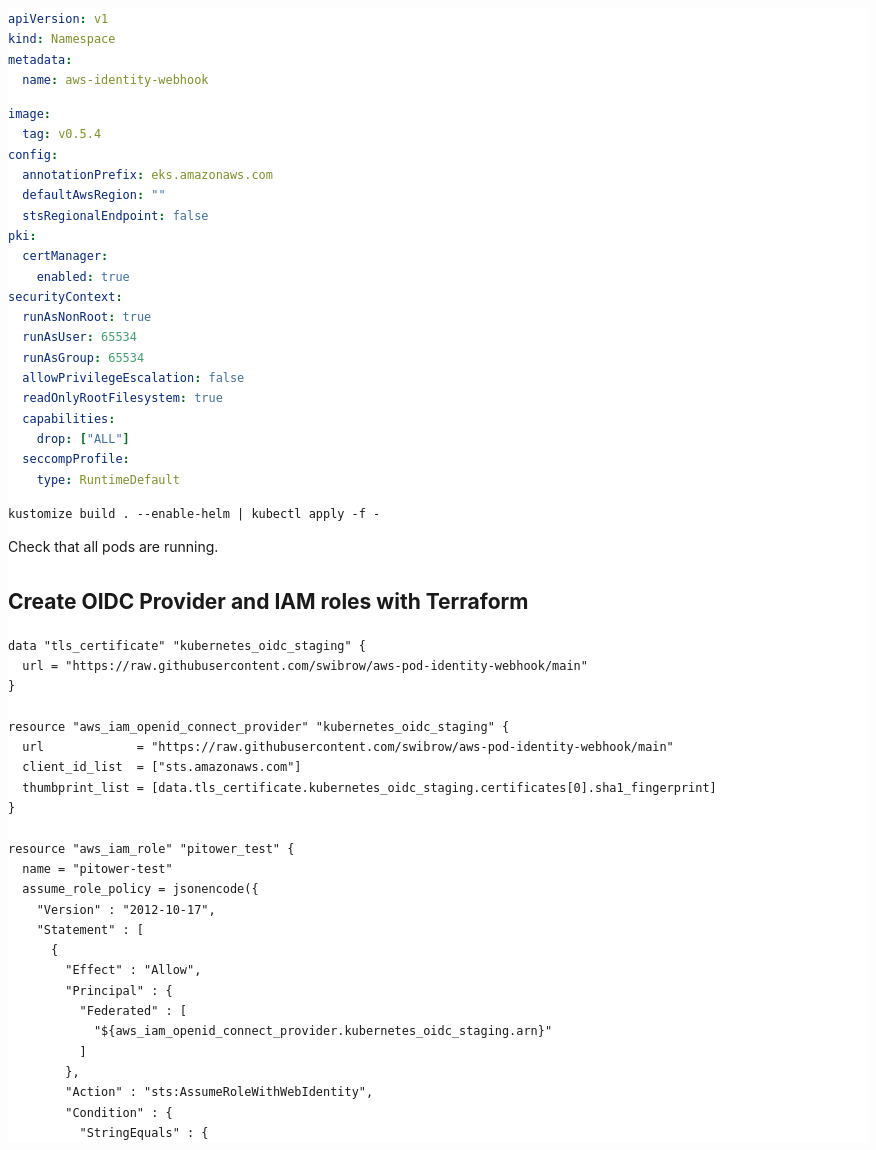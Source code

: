 ```namespace.yaml
apiVersion: v1
kind: Namespace
metadata:
  name: aws-identity-webhook
```

```values.yaml
image:
  tag: v0.5.4
config:
  annotationPrefix: eks.amazonaws.com
  defaultAwsRegion: ""
  stsRegionalEndpoint: false
pki:
  certManager:
    enabled: true
securityContext:
  runAsNonRoot: true
  runAsUser: 65534
  runAsGroup: 65534
  allowPrivilegeEscalation: false
  readOnlyRootFilesystem: true
  capabilities:
    drop: ["ALL"]
  seccompProfile:
    type: RuntimeDefault
```

```
kustomize build . --enable-helm | kubectl apply -f -
```


Check that all pods are running.


## Create OIDC Provider and IAM roles with Terraform


```hcl
data "tls_certificate" "kubernetes_oidc_staging" {
  url = "https://raw.githubusercontent.com/swibrow/aws-pod-identity-webhook/main"
}

resource "aws_iam_openid_connect_provider" "kubernetes_oidc_staging" {
  url             = "https://raw.githubusercontent.com/swibrow/aws-pod-identity-webhook/main"
  client_id_list  = ["sts.amazonaws.com"]
  thumbprint_list = [data.tls_certificate.kubernetes_oidc_staging.certificates[0].sha1_fingerprint]
}

resource "aws_iam_role" "pitower_test" {
  name = "pitower-test"
  assume_role_policy = jsonencode({
    "Version" : "2012-10-17",
    "Statement" : [
      {
        "Effect" : "Allow",
        "Principal" : {
          "Federated" : [
            "${aws_iam_openid_connect_provider.kubernetes_oidc_staging.arn}"
          ]
        },
        "Action" : "sts:AssumeRoleWithWebIdentity",
        "Condition" : {
          "StringEquals" : {
```